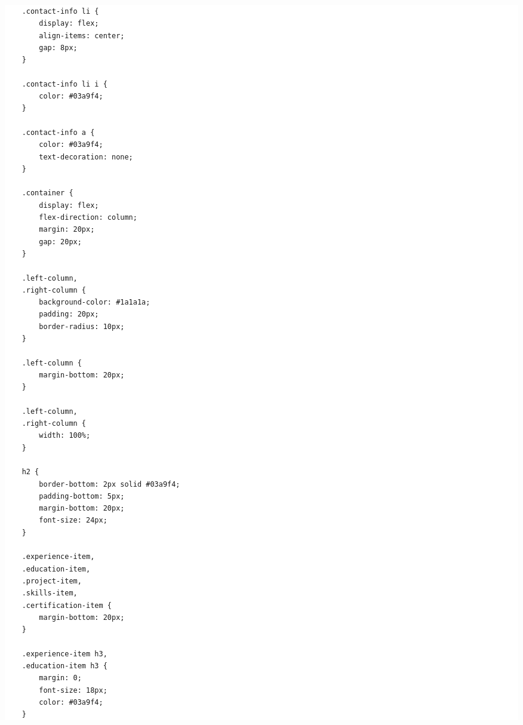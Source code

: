         .contact-info li {
            display: flex;
            align-items: center;
            gap: 8px;
        }

        .contact-info li i {
            color: #03a9f4;
        }

        .contact-info a {
            color: #03a9f4;
            text-decoration: none;
        }

        .container {
            display: flex;
            flex-direction: column;
            margin: 20px;
            gap: 20px;
        }

        .left-column,
        .right-column {
            background-color: #1a1a1a;
            padding: 20px;
            border-radius: 10px;
        }

        .left-column {
            margin-bottom: 20px;
        }

        .left-column,
        .right-column {
            width: 100%;
        }

        h2 {
            border-bottom: 2px solid #03a9f4;
            padding-bottom: 5px;
            margin-bottom: 20px;
            font-size: 24px;
        }

        .experience-item,
        .education-item,
        .project-item,
        .skills-item,
        .certification-item {
            margin-bottom: 20px;
        }

        .experience-item h3,
        .education-item h3 {
            margin: 0;
            font-size: 18px;
            color: #03a9f4;
        }

